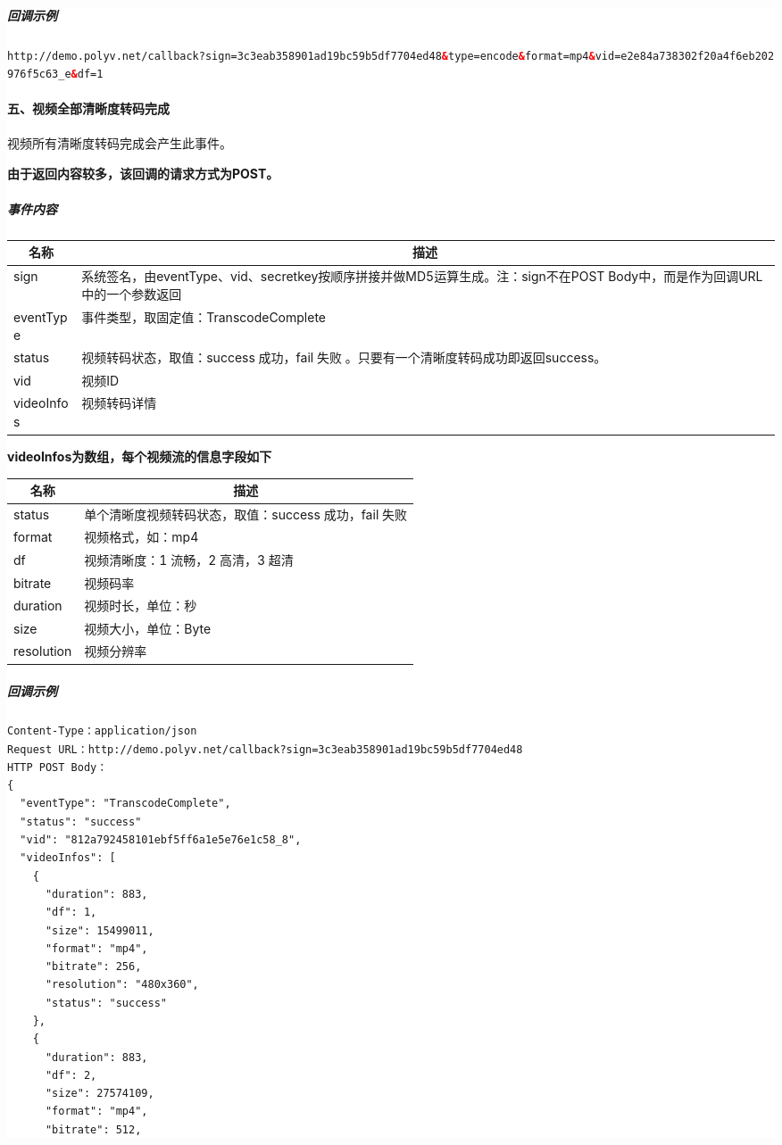 ##### 回调示例
```html
http://demo.polyv.net/callback?sign=3c3eab358901ad19bc59b5df7704ed48&type=encode&format=mp4&vid=e2e84a738302f20a4f6eb202976f5c63_e&df=1
```

#### 五、视频全部清晰度转码完成

视频所有清晰度转码完成会产生此事件。

**由于返回内容较多，该回调的请求方式为POST。**

##### 事件内容
| 名称 | 描述 |
| ---- | ---- |
| sign | 系统签名，由eventType、vid、secretkey按顺序拼接并做MD5运算生成。注：sign不在POST Body中，而是作为回调URL中的一个参数返回 |
| eventType | 事件类型，取固定值：TranscodeComplete |
| status | 视频转码状态，取值：success 成功，fail 失败 。只要有一个清晰度转码成功即返回success。 |
| vid | 视频ID |
| videoInfos | 视频转码详情 |

**videoInfos为数组，每个视频流的信息字段如下**

| 名称 | 描述 |
| ---- | ---- |
| status | 单个清晰度视频转码状态，取值：success 成功，fail 失败 |
| format | 视频格式，如：mp4 |
| df | 视频清晰度：1 流畅，2 高清，3 超清 |
| bitrate | 视频码率 |
| duration | 视频时长，单位：秒 |
| size | 视频大小，单位：Byte |
| resolution | 视频分辨率 |

##### 回调示例
```html
Content-Type：application/json
Request URL：http://demo.polyv.net/callback?sign=3c3eab358901ad19bc59b5df7704ed48
HTTP POST Body：
{
  "eventType": "TranscodeComplete",
  "status": "success"
  "vid": "812a792458101ebf5ff6a1e5e76e1c58_8",
  "videoInfos": [
    {
      "duration": 883,
      "df": 1,
      "size": 15499011,
      "format": "mp4",
      "bitrate": 256,
      "resolution": "480x360",
      "status": "success"
    },
    {
      "duration": 883,
      "df": 2,
      "size": 27574109,
      "format": "mp4",
      "bitrate": 512,
```